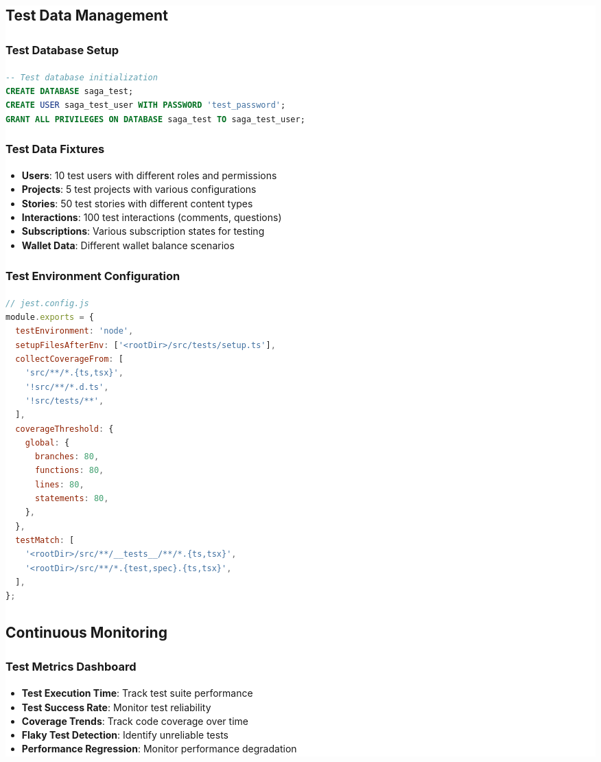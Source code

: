 ## Test Data Management

### Test Database Setup
```sql
-- Test database initialization
CREATE DATABASE saga_test;
CREATE USER saga_test_user WITH PASSWORD 'test_password';
GRANT ALL PRIVILEGES ON DATABASE saga_test TO saga_test_user;
```

### Test Data Fixtures
- **Users**: 10 test users with different roles and permissions
- **Projects**: 5 test projects with various configurations
- **Stories**: 50 test stories with different content types
- **Interactions**: 100 test interactions (comments, questions)
- **Subscriptions**: Various subscription states for testing
- **Wallet Data**: Different wallet balance scenarios

### Test Environment Configuration
```javascript
// jest.config.js
module.exports = {
  testEnvironment: 'node',
  setupFilesAfterEnv: ['<rootDir>/src/tests/setup.ts'],
  collectCoverageFrom: [
    'src/**/*.{ts,tsx}',
    '!src/**/*.d.ts',
    '!src/tests/**',
  ],
  coverageThreshold: {
    global: {
      branches: 80,
      functions: 80,
      lines: 80,
      statements: 80,
    },
  },
  testMatch: [
    '<rootDir>/src/**/__tests__/**/*.{ts,tsx}',
    '<rootDir>/src/**/*.{test,spec}.{ts,tsx}',
  ],
};
```

## Continuous Monitoring

### Test Metrics Dashboard
- **Test Execution Time**: Track test suite performance
- **Test Success Rate**: Monitor test reliability
- **Coverage Trends**: Track code coverage over time
- **Flaky Test Detection**: Identify unreliable tests
- **Performance Regression**: Monitor performance degradation
